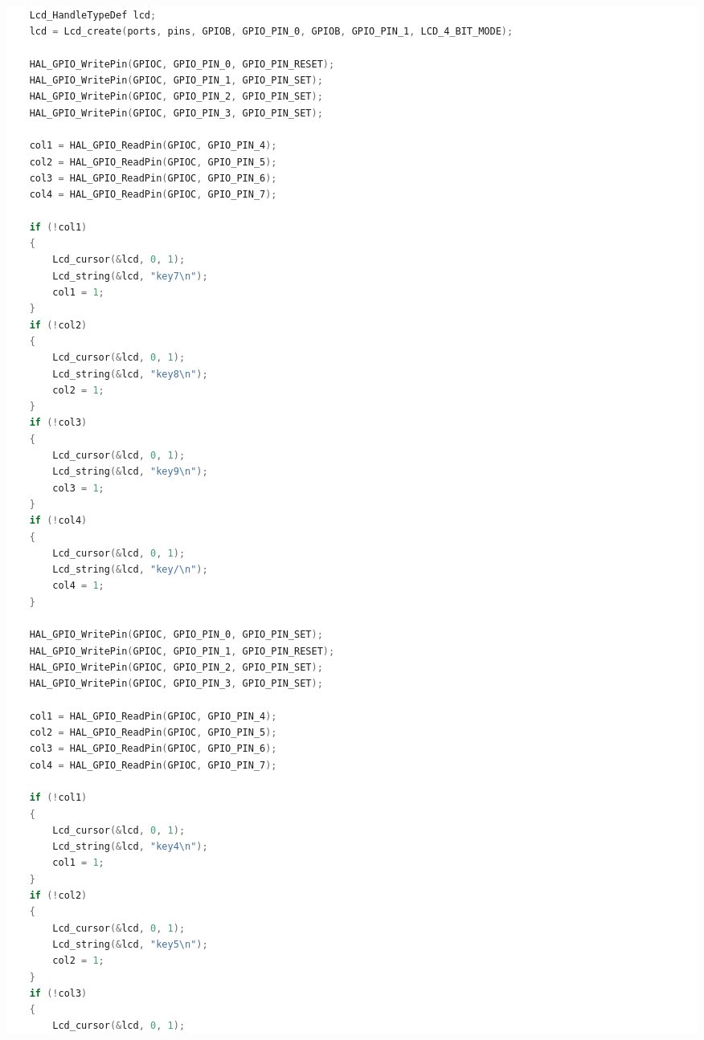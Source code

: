 ```c
    Lcd_HandleTypeDef lcd;
    lcd = Lcd_create(ports, pins, GPIOB, GPIO_PIN_0, GPIOB, GPIO_PIN_1, LCD_4_BIT_MODE);

    HAL_GPIO_WritePin(GPIOC, GPIO_PIN_0, GPIO_PIN_RESET);
    HAL_GPIO_WritePin(GPIOC, GPIO_PIN_1, GPIO_PIN_SET);
    HAL_GPIO_WritePin(GPIOC, GPIO_PIN_2, GPIO_PIN_SET);
    HAL_GPIO_WritePin(GPIOC, GPIO_PIN_3, GPIO_PIN_SET);

    col1 = HAL_GPIO_ReadPin(GPIOC, GPIO_PIN_4);
    col2 = HAL_GPIO_ReadPin(GPIOC, GPIO_PIN_5);
    col3 = HAL_GPIO_ReadPin(GPIOC, GPIO_PIN_6);
    col4 = HAL_GPIO_ReadPin(GPIOC, GPIO_PIN_7);

    if (!col1)
    {
        Lcd_cursor(&lcd, 0, 1);
        Lcd_string(&lcd, "key7\n");
        col1 = 1;
    }
    if (!col2)
    {
        Lcd_cursor(&lcd, 0, 1);
        Lcd_string(&lcd, "key8\n");
        col2 = 1;
    }
    if (!col3)
    {
        Lcd_cursor(&lcd, 0, 1);
        Lcd_string(&lcd, "key9\n");
        col3 = 1;
    }
    if (!col4)
    {
        Lcd_cursor(&lcd, 0, 1);
        Lcd_string(&lcd, "key/\n");
        col4 = 1;
    }

    HAL_GPIO_WritePin(GPIOC, GPIO_PIN_0, GPIO_PIN_SET);
    HAL_GPIO_WritePin(GPIOC, GPIO_PIN_1, GPIO_PIN_RESET);
    HAL_GPIO_WritePin(GPIOC, GPIO_PIN_2, GPIO_PIN_SET);
    HAL_GPIO_WritePin(GPIOC, GPIO_PIN_3, GPIO_PIN_SET);

    col1 = HAL_GPIO_ReadPin(GPIOC, GPIO_PIN_4);
    col2 = HAL_GPIO_ReadPin(GPIOC, GPIO_PIN_5);
    col3 = HAL_GPIO_ReadPin(GPIOC, GPIO_PIN_6);
    col4 = HAL_GPIO_ReadPin(GPIOC, GPIO_PIN_7);

    if (!col1)
    {
        Lcd_cursor(&lcd, 0, 1);
        Lcd_string(&lcd, "key4\n");
        col1 = 1;
    }
    if (!col2)
    {
        Lcd_cursor(&lcd, 0, 1);
        Lcd_string(&lcd, "key5\n");
        col2 = 1;
    }
    if (!col3)
    {
        Lcd_cursor(&lcd, 0, 1);
```